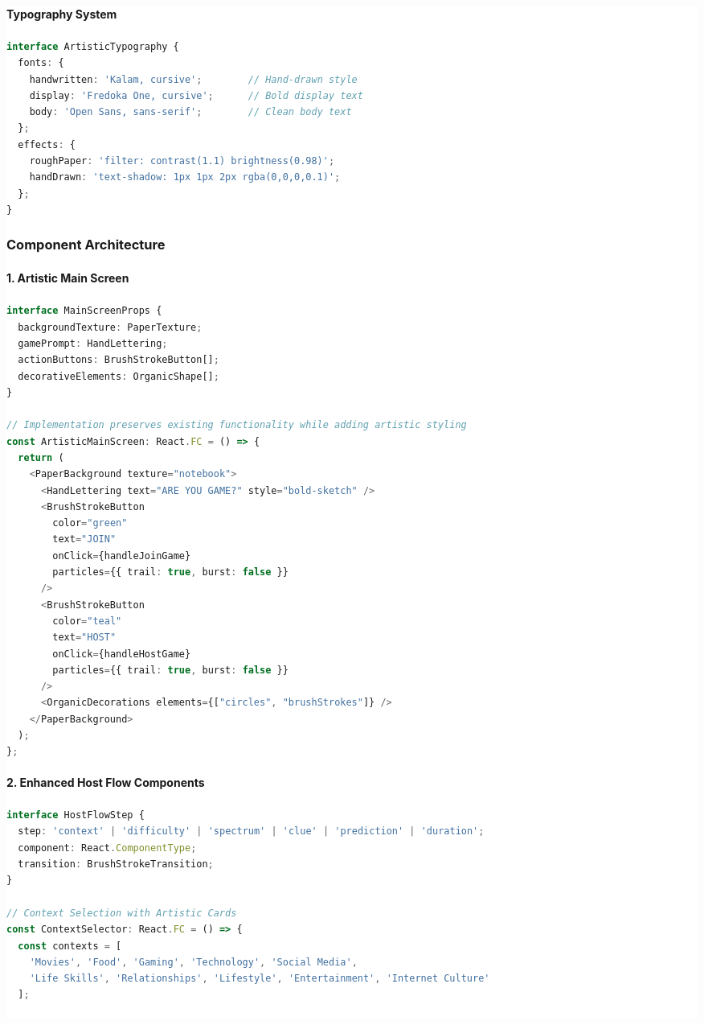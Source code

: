 #### Typography System
```typescript
interface ArtisticTypography {
  fonts: {
    handwritten: 'Kalam, cursive';        // Hand-drawn style
    display: 'Fredoka One, cursive';      // Bold display text
    body: 'Open Sans, sans-serif';        // Clean body text
  };
  effects: {
    roughPaper: 'filter: contrast(1.1) brightness(0.98)';
    handDrawn: 'text-shadow: 1px 1px 2px rgba(0,0,0,0.1)';
  };
}
```

### Component Architecture

#### 1. Artistic Main Screen
```typescript
interface MainScreenProps {
  backgroundTexture: PaperTexture;
  gamePrompt: HandLettering;
  actionButtons: BrushStrokeButton[];
  decorativeElements: OrganicShape[];
}

// Implementation preserves existing functionality while adding artistic styling
const ArtisticMainScreen: React.FC = () => {
  return (
    <PaperBackground texture="notebook">
      <HandLettering text="ARE YOU GAME?" style="bold-sketch" />
      <BrushStrokeButton 
        color="green" 
        text="JOIN" 
        onClick={handleJoinGame}
        particles={{ trail: true, burst: false }}
      />
      <BrushStrokeButton 
        color="teal" 
        text="HOST" 
        onClick={handleHostGame}
        particles={{ trail: true, burst: false }}
      />
      <OrganicDecorations elements={["circles", "brushStrokes"]} />
    </PaperBackground>
  );
};
```

#### 2. Enhanced Host Flow Components
```typescript
interface HostFlowStep {
  step: 'context' | 'difficulty' | 'spectrum' | 'clue' | 'prediction' | 'duration';
  component: React.ComponentType;
  transition: BrushStrokeTransition;
}

// Context Selection with Artistic Cards
const ContextSelector: React.FC = () => {
  const contexts = [
    'Movies', 'Food', 'Gaming', 'Technology', 'Social Media',
    'Life Skills', 'Relationships', 'Lifestyle', 'Entertainment', 'Internet Culture'
  ];
  
```